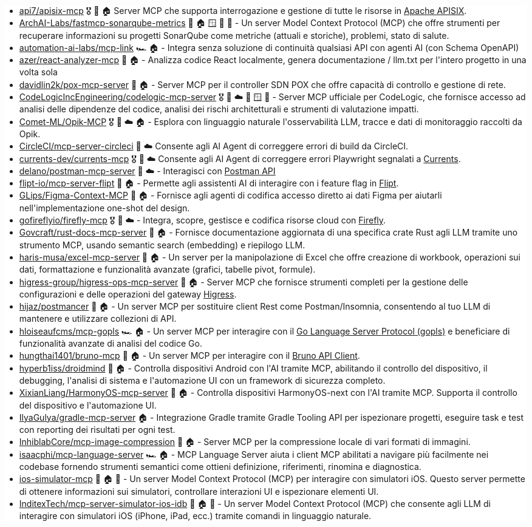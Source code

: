 - [api7/apisix-mcp](https://github.com/api7/apisix-mcp) 🎖️ 📇 🏠 Server MCP che supporta interrogazione e gestione di tutte le risorse in [Apache APISIX](https://github.com/apache/apisix).
- [ArchAI-Labs/fastmcp-sonarqube-metrics](https://github.com/ArchAI-Labs/fastmcp-sonarqube-metrics) 🐍 🏠 🪟 🐧 🍎 -  Un server Model Context Protocol (MCP) che offre strumenti per recuperare informazioni su progetti SonarQube come metriche (attuali e storiche), problemi, stato di salute.
- [automation-ai-labs/mcp-link](https://github.com/automation-ai-labs/mcp-link) 🏎️ 🏠 - Integra senza soluzione di continuità qualsiasi API con agenti AI (con Schema OpenAPI)
- [azer/react-analyzer-mcp](https://github.com/azer/react-analyzer-mcp) 📇 🏠 - Analizza codice React localmente, genera documentazione / llm.txt per l'intero progetto in una volta sola
- [davidlin2k/pox-mcp-server](https://github.com/davidlin2k/pox-mcp-server) 🐍 🏠 - Server MCP per il controller SDN POX che offre capacità di controllo e gestione di rete.
- [CodeLogicIncEngineering/codelogic-mcp-server](https://github.com/CodeLogicIncEngineering/codelogic-mcp-server) 🎖️ 🐍 ☁️ 🍎 🪟 🐧 - Server MCP ufficiale per CodeLogic, che fornisce accesso ad analisi delle dipendenze del codice, analisi dei rischi architetturali e strumenti di valutazione impatti.
- [Comet-ML/Opik-MCP](https://github.com/comet-ml/opik-mcp) 🎖️ 📇 ☁️ 🏠 - Esplora con linguaggio naturale l'osservabilità LLM, tracce e dati di monitoraggio raccolti da Opik.
- [CircleCI/mcp-server-circleci](https://github.com/CircleCI-Public/mcp-server-circleci) 📇 ☁️ Consente agli AI Agent di correggere errori di build da CircleCI.
- [currents-dev/currents-mcp](https://github.com/currents-dev/currents-mcp) 🎖️ 📇 ☁️ Consente agli AI Agent di correggere errori Playwright segnalati a [Currents](https://currents.dev).
- [delano/postman-mcp-server](https://github.com/delano/postman-mcp-server) 📇 ☁️ - Interagisci con [Postman API](https://www.postman.com/postman/postman-public-workspace/)
- [flipt-io/mcp-server-flipt](https://github.com/flipt-io/mcp-server-flipt) 📇 🏠 - Permette agli assistenti AI di interagire con i feature flag in [Flipt](https://flipt.io).
- [GLips/Figma-Context-MCP](https://github.com/GLips/Figma-Context-MCP) 📇 🏠 - Fornisce agli agenti di codifica accesso diretto ai dati Figma per aiutarli nell'implementazione one-shot del design.
- [gofireflyio/firefly-mcp](https://github.com/gofireflyio/firefly-mcp) 🎖️ 📇 ☁️ - Integra, scopre, gestisce e codifica risorse cloud con [Firefly](https://firefly.ai).
- [Govcraft/rust-docs-mcp-server](https://github.com/Govcraft/rust-docs-mcp-server) 🦀 🏠 - Fornisce documentazione aggiornata di una specifica crate Rust agli LLM tramite uno strumento MCP, usando semantic search (embedding) e riepilogo LLM.
- [haris-musa/excel-mcp-server](https://github.com/haris-musa/excel-mcp-server) 🐍 🏠 - Un server per la manipolazione di Excel che offre creazione di workbook, operazioni sui dati, formattazione e funzionalità avanzate (grafici, tabelle pivot, formule).
- [higress-group/higress-ops-mcp-server](https://github.com/higress-group/higress-ops-mcp-server) 🐍 🏠 - Server MCP che fornisce strumenti completi per la gestione delle configurazioni e delle operazioni del gateway [Higress](https://github.com/alibaba/higress).
- [hijaz/postmancer](https://github.com/hijaz/postmancer) 📇 🏠 - Un server MCP per sostituire client Rest come Postman/Insomnia, consentendo al tuo LLM di mantenere e utilizzare collezioni di API.
- [hloiseaufcms/mcp-gopls](https://github.com/hloiseaufcms/mcp-gopls) 🏎️ 🏠 - Un server MCP per interagire con il [Go Language Server Protocol (gopls)](https://github.com/golang/tools/tree/master/gopls) e beneficiare di funzionalità avanzate di analisi del codice Go.
- [hungthai1401/bruno-mcp](https://github.com/hungthai1401/bruno-mcp) 📇 🏠 - Un server MCP per interagire con il [Bruno API Client](https://www.usebruno.com/).
- [hyperb1iss/droidmind](https://github.com/hyperb1iss/droidmind) 🐍 🏠 - Controlla dispositivi Android con l'AI tramite MCP, abilitando il controllo del dispositivo, il debugging, l'analisi di sistema e l'automazione UI con un framework di sicurezza completo.
- [XixianLiang/HarmonyOS-mcp-server](https://github.com/XixianLiang/HarmonyOS-mcp-server) 🐍 🏠 - Controlla dispositivi HarmonyOS-next con l'AI tramite MCP. Supporta il controllo del dispositivo e l'automazione UI.
- [IlyaGulya/gradle-mcp-server](https://github.com/IlyaGulya/gradle-mcp-server) 🏠 - Integrazione Gradle tramite Gradle Tooling API per ispezionare progetti, eseguire task e test con reporting dei risultati per ogni test.
- [InhiblabCore/mcp-image-compression](https://github.com/InhiblabCore/mcp-image-compression) 🐍 🏠 - Server MCP per la compressione locale di vari formati di immagini.
- [isaacphi/mcp-language-server](https://github.com/isaacphi/mcp-language-server) 🏎️ 🏠 - MCP Language Server aiuta i client MCP abilitati a navigare più facilmente nei codebase fornendo strumenti semantici come ottieni definizione, riferimenti, rinomina e diagnostica.
- [ios-simulator-mcp](https://github.com/joshuayoes/ios-simulator-mcp) 📇 🏠 🍎 - Un server Model Context Protocol (MCP) per interagire con simulatori iOS. Questo server permette di ottenere informazioni sui simulatori, controllare interazioni UI e ispezionare elementi UI.
- [InditexTech/mcp-server-simulator-ios-idb](https://github.com/InditexTech/mcp-server-simulator-ios-idb) 📇 🏠 🍎 - Un server Model Context Protocol (MCP) che consente agli LLM di interagire con simulatori iOS (iPhone, iPad, ecc.) tramite comandi in linguaggio naturale.
